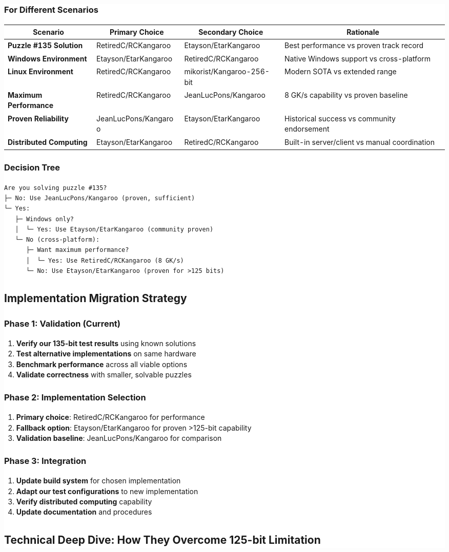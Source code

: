 ### For Different Scenarios

| Scenario | Primary Choice | Secondary Choice | Rationale |
|----------|---------------|------------------|-----------|
| **Puzzle #135 Solution** | RetiredC/RCKangaroo | Etayson/EtarKangaroo | Best performance vs proven track record |
| **Windows Environment** | Etayson/EtarKangaroo | RetiredC/RCKangaroo | Native Windows support vs cross-platform |
| **Linux Environment** | RetiredC/RCKangaroo | mikorist/Kangaroo-256-bit | Modern SOTA vs extended range |
| **Maximum Performance** | RetiredC/RCKangaroo | JeanLucPons/Kangaroo | 8 GK/s capability vs proven baseline |
| **Proven Reliability** | JeanLucPons/Kangaroo | Etayson/EtarKangaroo | Historical success vs community endorsement |
| **Distributed Computing** | Etayson/EtarKangaroo | RetiredC/RCKangaroo | Built-in server/client vs manual coordination |

### Decision Tree

```
Are you solving puzzle #135?
├─ No: Use JeanLucPons/Kangaroo (proven, sufficient)
└─ Yes: 
   ├─ Windows only?
   │  └─ Yes: Use Etayson/EtarKangaroo (community proven)
   └─ No (cross-platform):
      ├─ Want maximum performance?
      │  └─ Yes: Use RetiredC/RCKangaroo (8 GK/s)
      └─ No: Use Etayson/EtarKangaroo (proven for >125 bits)
```

## Implementation Migration Strategy

### Phase 1: Validation (Current)
1. **Verify our 135-bit test results** using known solutions
2. **Test alternative implementations** on same hardware
3. **Benchmark performance** across all viable options
4. **Validate correctness** with smaller, solvable puzzles

### Phase 2: Implementation Selection
1. **Primary choice**: RetiredC/RCKangaroo for performance
2. **Fallback option**: Etayson/EtarKangaroo for proven >125-bit capability
3. **Validation baseline**: JeanLucPons/Kangaroo for comparison

### Phase 3: Integration
1. **Update build system** for chosen implementation
2. **Adapt our test configurations** to new implementation
3. **Verify distributed computing** capability
4. **Update documentation** and procedures

## Technical Deep Dive: How They Overcome 125-bit Limitation
